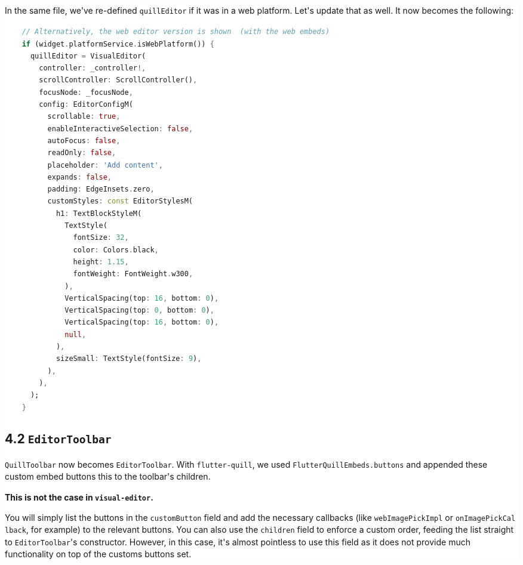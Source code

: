 In the same file,
we've re-defined `quillEditor` if it was in a web platform.
Let's update that as well.
It now becomes the following:

```dart
    // Alternatively, the web editor version is shown  (with the web embeds)
    if (widget.platformService.isWebPlatform()) {
      quillEditor = VisualEditor(
        controller: _controller!,
        scrollController: ScrollController(),
        focusNode: _focusNode,
        config: EditorConfigM(
          scrollable: true,
          enableInteractiveSelection: false,
          autoFocus: false,
          readOnly: false,
          placeholder: 'Add content',
          expands: false,
          padding: EdgeInsets.zero,
          customStyles: const EditorStylesM(
            h1: TextBlockStyleM(
              TextStyle(
                fontSize: 32,
                color: Colors.black,
                height: 1.15,
                fontWeight: FontWeight.w300,
              ),
              VerticalSpacing(top: 16, bottom: 0),
              VerticalSpacing(top: 0, bottom: 0),
              VerticalSpacing(top: 16, bottom: 0),
              null,
            ),
            sizeSmall: TextStyle(fontSize: 9),
          ),
        ),
      );
    }
```

## 4.2 `EditorToolbar`

`QuillToolbar` now becomes `EditorToolbar`.
With `flutter-quill`, 
we used `FlutterQuillEmbeds.buttons` and appended these custom embed buttons
this to the toolbar's children.

**This is not the case in `visual-editor`.**

You will simply list the buttons in the `customButton` field 
and add the necessary callbacks (like `webImagePickImpl` or `onImagePickCallback`, for example) to the relevant buttons. 
You can also use the `children` field to enforce a custom order, 
feeding the list straight to `EditorToolbar`'s constructor.
However, in this case, it's almost pointless to use this field as it does not provide much functionality on top of the customs buttons set.
